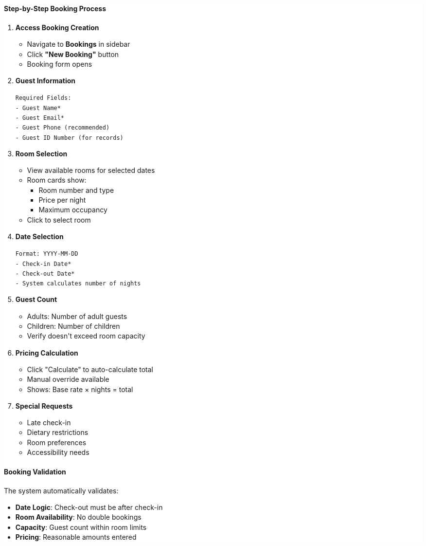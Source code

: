 #### Step-by-Step Booking Process

1. **Access Booking Creation**
   - Navigate to **Bookings** in sidebar
   - Click **"New Booking"** button
   - Booking form opens

2. **Guest Information**
   ```
   Required Fields:
   - Guest Name*
   - Guest Email*
   - Guest Phone (recommended)
   - Guest ID Number (for records)
   ```

3. **Room Selection**
   - View available rooms for selected dates
   - Room cards show:
     - Room number and type
     - Price per night
     - Maximum occupancy
   - Click to select room

4. **Date Selection**
   ```
   Format: YYYY-MM-DD
   - Check-in Date*
   - Check-out Date*
   - System calculates number of nights
   ```

5. **Guest Count**
   - Adults: Number of adult guests
   - Children: Number of children
   - Verify doesn't exceed room capacity

6. **Pricing Calculation**
   - Click "Calculate" to auto-calculate total
   - Manual override available
   - Shows: Base rate × nights = total

7. **Special Requests**
   - Late check-in
   - Dietary restrictions
   - Room preferences
   - Accessibility needs

#### Booking Validation

The system automatically validates:
- **Date Logic**: Check-out must be after check-in
- **Room Availability**: No double bookings
- **Capacity**: Guest count within room limits
- **Pricing**: Reasonable amounts entered
